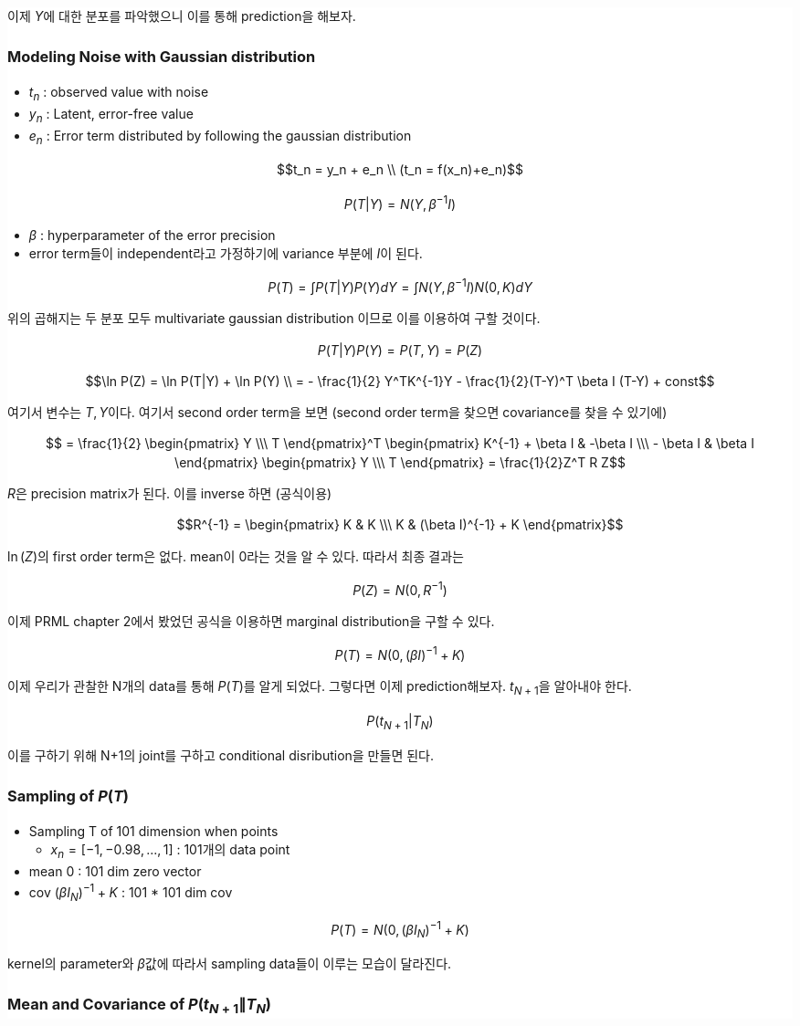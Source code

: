 이제 $Y$에 대한 분포를 파악했으니 이를 통해 prediction을 해보자. 

### Modeling Noise with Gaussian distribution
- $t_n$ : observed value with noise
- $y_n$ : Latent, error-free value
- $e_n$ : Error term distributed by following the gaussian distribution

$$t_n = y_n + e_n \\  (t_n = f(x_n)+e_n)$$


$$P(T|Y) = N(Y, \beta^{-1} I)$$

- $\beta$ : hyperparameter of the error precision
- error term들이 independent라고 가정하기에 variance 부분에 $I$이 된다.

$$P(T) = \int P(T|Y)P(Y) dY = \int N(Y,\beta^{-1} I) N(0,K) dY$$

위의 곱해지는 두 분포 모두 multivariate gaussian distribution 이므로 이를 이용하여 구할 것이다.

$$P(T|Y)P(Y) = P(T,Y) = P(Z)$$

$$\ln P(Z) = \ln P(T|Y) + \ln P(Y) \\ = - \frac{1}{2} Y^TK^{-1}Y - \frac{1}{2}(T-Y)^T \beta I (T-Y) + const$$

여기서 변수는 $T,Y$이다. 여기서 second order term을 보면 (second order term을 찾으면 covariance를 찾을 수 있기에)

$$ = \frac{1}{2} \begin{pmatrix} Y \\\ T \end{pmatrix}^T \begin{pmatrix} K^{-1} + \beta I & -\beta I  \\\ - \beta I & \beta I \end{pmatrix} \begin{pmatrix} Y \\\ T \end{pmatrix}  = \frac{1}{2}Z^T R Z$$

$R$은 precision matrix가 된다. 이를 inverse 하면 (공식이용)

$$R^{-1} = \begin{pmatrix} K & K \\\ K & (\beta I)^{-1} + K \end{pmatrix}$$

$\ln (Z)$의 first order term은 없다. mean이 0라는 것을 알 수 있다. 따라서 최종 결과는

$$P(Z) = N(0, R^{-1})$$

이제 PRML chapter 2에서 봤었던 공식을 이용하면 marginal distribution을 구할 수 있다.

$$P(T) = N(0, (\beta I)^{-1} + K)$$

이제 우리가 관찰한 N개의 data를 통해 $P(T)$를 알게 되었다. 그렇다면 이제 prediction해보자. $t_{N+1}$을 알아내야 한다.

$$P(t_{N+1}|T_N)$$

이를 구하기 위해 N+1의 joint를 구하고 conditional disribution을 만들면 된다.

### Sampling of $P(T)$
- Sampling T of 101 dimension when points
  - $x_n = [-1,-0.98,...,1]$ : 101개의 data point
- mean $0$ : 101 dim zero vector
- cov $(\beta I_N)^{-1} + K$ : 101 * 101 dim cov

$$P(T) = N(0, (\beta I_N)^{-1} + K)$$

kernel의 parameter와 $\beta$값에 따라서 sampling data들이 이루는 모습이 달라진다.

### Mean and Covariance of $P(t_{N+1} \| T_N)$
